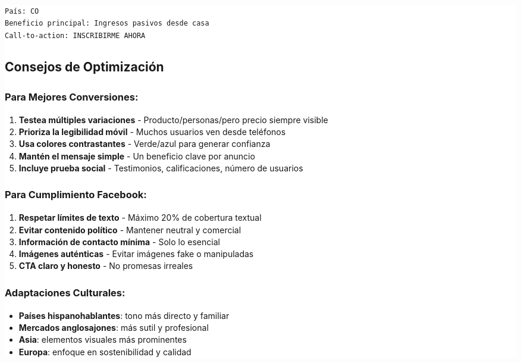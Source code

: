 ```
País: CO
Beneficio principal: Ingresos pasivos desde casa
Call-to-action: INSCRIBIRME AHORA
```

## Consejos de Optimización

### Para Mejores Conversiones:
1. **Testea múltiples variaciones** - Producto/personas/pero precio siempre visible
2. **Prioriza la legibilidad móvil** - Muchos usuarios ven desde teléfonos
3. **Usa colores contrastantes** - Verde/azul para generar confianza
4. **Mantén el mensaje simple** - Un beneficio clave por anuncio
5. **Incluye prueba social** - Testimonios, calificaciones, número de usuarios

### Para Cumplimiento Facebook:
1. **Respetar límites de texto** - Máximo 20% de cobertura textual
2. **Evitar contenido político** - Mantener neutral y comercial
3. **Información de contacto mínima** - Solo lo esencial
4. **Imágenes auténticas** - Evitar imágenes fake o manipuladas
5. **CTA claro y honesto** - No promesas irreales

### Adaptaciones Culturales:
- **Países hispanohablantes**: tono más directo y familiar
- **Mercados anglosajones**: más sutil y profesional  
- **Asia**: elementos visuales más prominentes
- **Europa**: enfoque en sostenibilidad y calidad
